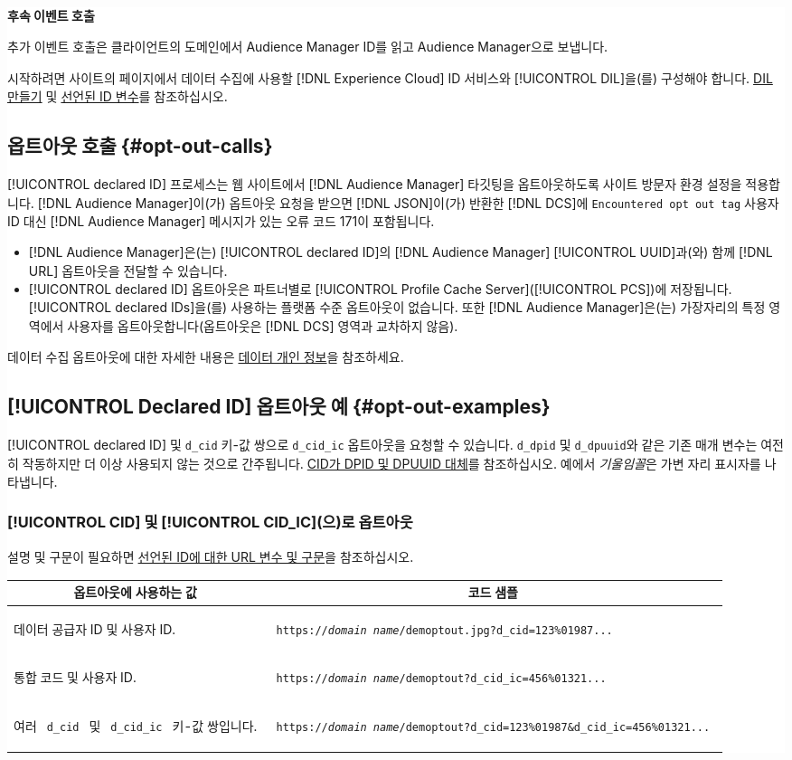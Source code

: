   </tr>
  <tr>
   <td colname="col1"> <b>후속 이벤트 호출</b> </td>
   <td colname="col2"> <p>추가 이벤트 호출은 클라이언트의 도메인에서 Audience Manager ID를 읽고 Audience Manager으로 보냅니다. </p> </td>
  </tr> 
 </tbody>
</table>

시작하려면 사이트의 페이지에서 데이터 수집에 사용할 [!DNL Experience Cloud] ID 서비스와 [!UICONTROL DIL]을(를) 구성해야 합니다. [DIL 만들기](../dil/dil-class-overview/dil-create.md#dil-create) 및 [선언된 ID 변수](../features/declared-ids.md#declared-id-variables)를 참조하십시오.

## 옵트아웃 호출 {#opt-out-calls}

[!UICONTROL declared ID] 프로세스는 웹 사이트에서 [!DNL Audience Manager] 타깃팅을 옵트아웃하도록 사이트 방문자 환경 설정을 적용합니다. [!DNL Audience Manager]이(가) 옵트아웃 요청을 받으면 [!DNL JSON]이(가) 반환한 [!DNL DCS]에 `Encountered opt out tag` 사용자 ID 대신 [!DNL Audience Manager] 메시지가 있는 오류 코드 171이 포함됩니다.

* [!DNL Audience Manager]은(는) [!UICONTROL declared ID]의 [!DNL Audience Manager] [!UICONTROL UUID]과(와) 함께 [!DNL URL] 옵트아웃을 전달할 수 있습니다.
* [!UICONTROL declared ID] 옵트아웃은 파트너별로 [!UICONTROL Profile Cache Server]&#x200B;([!UICONTROL PCS])에 저장됩니다. [!UICONTROL declared IDs]을(를) 사용하는 플랫폼 수준 옵트아웃이 없습니다. 또한 [!DNL Audience Manager]은(는) 가장자리의 특정 영역에서 사용자를 옵트아웃합니다(옵트아웃은 [!DNL DCS] 영역과 교차하지 않음).

데이터 수집 옵트아웃에 대한 자세한 내용은 [데이터 개인 정보](../overview/data-security-and-privacy/data-privacy.md)을 참조하세요.

## [!UICONTROL Declared ID] 옵트아웃 예 {#opt-out-examples}

[!UICONTROL declared ID] 및 `d_cid` 키-값 쌍으로 `d_cid_ic` 옵트아웃을 요청할 수 있습니다. `d_dpid` 및 `d_dpuuid`와 같은 기존 매개 변수는 여전히 작동하지만 더 이상 사용되지 않는 것으로 간주됩니다. [CID가 DPID 및 DPUUID 대체](../reference/cid.md)를 참조하십시오. 예에서 *기울임꼴*&#x200B;은 가변 자리 표시자를 나타냅니다.

### [!UICONTROL CID] 및 [!UICONTROL CID_IC]&#x200B;(으)로 옵트아웃

설명 및 구문이 필요하면 [선언된 ID에 대한 URL 변수 및 구문](../features/declared-ids.md#variables-and-syntax)을 참조하십시오.

<table id="table_159D92242D8F4FCBAC733295DE474CA6"> 
 <thead> 
  <tr> 
   <th colname="col1" class="entry"> 옵트아웃에 사용하는 값 </th> 
   <th colname="col2" class="entry"> 코드 샘플 </th> 
  </tr> 
 </thead>
 <tbody> 
  <tr> 
   <td colname="col1"> <p>데이터 공급자 ID 및 사용자 ID. </p> </td> 
   <td colname="col2"> <p> <code> https://<i>domain name</i>/demoptout.jpg?d_cid=123%01987... </code> </p> </td> 
  </tr> 
  <tr> 
   <td colname="col1"> <p>통합 코드 및 사용자 ID. </p> </td> 
   <td colname="col2"> <p> <code> https://<i>domain name</i>/demoptout?d_cid_ic=456%01321... </code> </p> </td> 
  </tr> 
  <tr> 
   <td colname="col1"> <p>여러 <code> d_cid </code> 및 <code> d_cid_ic </code> 키-값 쌍입니다. </p> </td> 
   <td colname="col2"> <p> <code> https://<i>domain name</i>/demoptout?d_cid=123%01987&amp;d_cid_ic=456%01321... </code> </p> </td> 
  </tr> 
 </tbody> 
</table>
